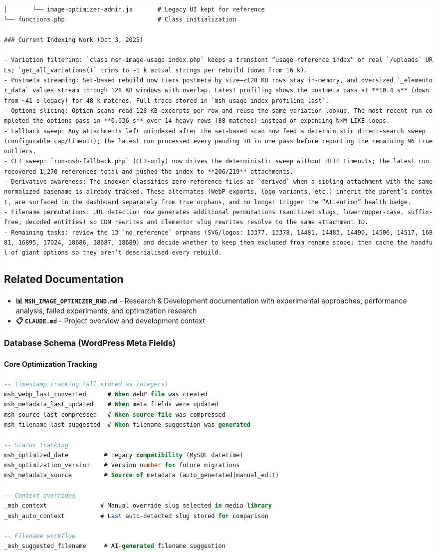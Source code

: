 ```
│       └── image-optimizer-admin.js       # Legacy UI kept for reference
└── functions.php                          # Class initialization

### Current Indexing Work (Oct 3, 2025)

- Variation filtering: `class-msh-image-usage-index.php` keeps a transient “usage reference index” of real `/uploads` URLs; `get_all_variations()` trims to ~1 k actual strings per rebuild (down from 16 k).
- Postmeta streaming: Set-based rebuild now tiers postmeta by size—≤128 KB rows stay in-memory, and oversized `_elementor_data` values stream through 128 KB windows with overlap. Latest profiling shows the postmeta pass at **10.4 s** (down from ~41 s legacy) for 48 k matches. Full trace stored in `msh_usage_index_profiling_last`.
- Options slicing: Option scans read 128 KB excerpts per row and reuse the same variation lookup. The most recent run completed the options pass in **0.036 s** over 14 heavy rows (88 matches) instead of expanding N×M LIKE loops.
- Fallback sweep: Any attachments left unindexed after the set-based scan now feed a deterministic direct-search sweep (configurable cap/timeout); the latest run processed every pending ID in one pass before reporting the remaining 96 true outliers.
- CLI sweep: `run-msh-fallback.php` (CLI-only) now drives the deterministic sweep without HTTP timeouts; the latest run recovered 1,270 references total and pushed the index to **206/219** attachments.
- Derivative awareness: The indexer classifies zero-reference files as `derived` when a sibling attachment with the same normalized basename is already tracked. These alternates (WebP exports, logo variants, etc.) inherit the parent’s context, are surfaced in the dashboard separately from true orphans, and no longer trigger the “Attention” health badge.
- Filename permutations: URL detection now generates additional permutations (sanitized slugs, lower/upper-case, suffix-free, decoded entities) so CDN rewrites and Elementor slug rewrites resolve to the same attachment ID.
- Remaining tasks: review the 13 `no_reference` orphans (SVG/logos: 13377, 13378, 14481, 14483, 14490, 14506, 14517, 16881, 16895, 17024, 18686, 18687, 18689) and decide whether to keep them excluded from rename scope; then cache the handful of giant options so they aren’t deserialised every rebuild.
```

## Related Documentation
- **📊 `MSH_IMAGE_OPTIMIZER_RND.md`** - Research & Development documentation with experimental approaches, performance analysis, failed experiments, and optimization research
- **📋 `CLAUDE.md`** - Project overview and development context

### Database Schema (WordPress Meta Fields)

#### Core Optimization Tracking
```sql
-- Timestamp tracking (all stored as integers)
msh_webp_last_converted      # When WebP file was created
msh_metadata_last_updated    # When meta fields were updated
msh_source_last_compressed   # When source file was compressed
msh_filename_last_suggested  # When filename suggestion was generated

-- Status tracking
msh_optimized_date          # Legacy compatibility (MySQL datetime)
msh_optimization_version    # Version number for future migrations
msh_metadata_source         # Source of metadata (auto_generated|manual_edit)

-- Context overrides
_msh_context               # Manual override slug selected in media library
_msh_auto_context          # Last auto-detected slug stored for comparison

-- Filename workflow
_msh_suggested_filename     # AI-generated filename suggestion
```
